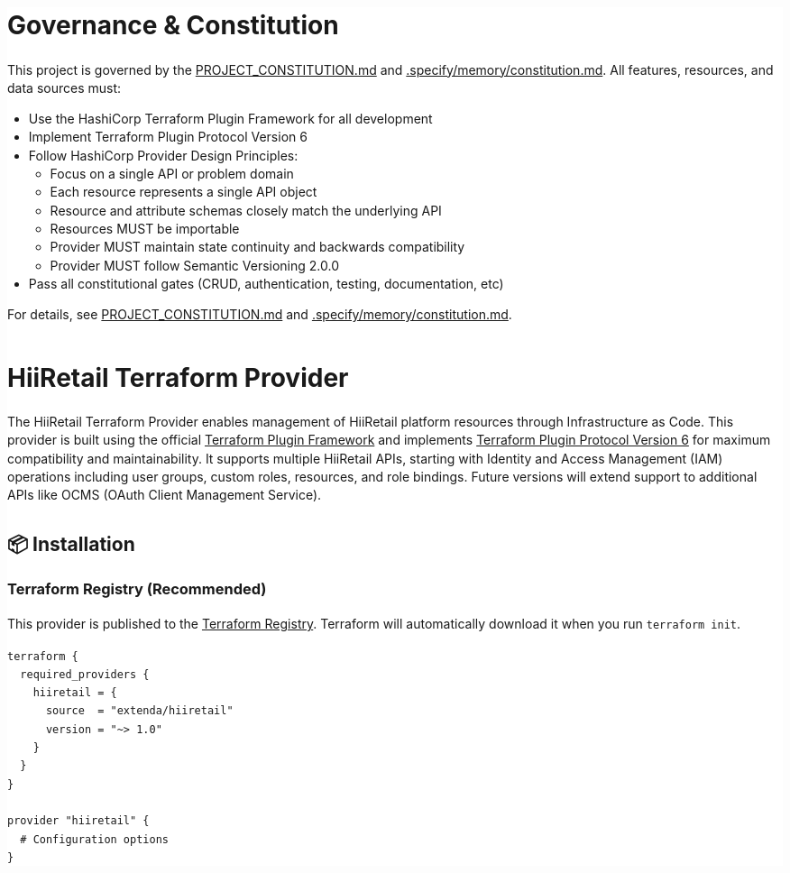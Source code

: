 # Governance & Constitution

This project is governed by the [PROJECT_CONSTITUTION.md](./PROJECT_CONSTITUTION.md) and [.specify/memory/constitution.md](.specify/memory/constitution.md). All features, resources, and data sources must:

- Use the HashiCorp Terraform Plugin Framework for all development
- Implement Terraform Plugin Protocol Version 6
- Follow HashiCorp Provider Design Principles:
  - Focus on a single API or problem domain
  - Each resource represents a single API object
  - Resource and attribute schemas closely match the underlying API
  - Resources MUST be importable
  - Provider MUST maintain state continuity and backwards compatibility
  - Provider MUST follow Semantic Versioning 2.0.0
- Pass all constitutional gates (CRUD, authentication, testing, documentation, etc)

For details, see [PROJECT_CONSTITUTION.md](./PROJECT_CONSTITUTION.md) and [.specify/memory/constitution.md](.specify/memory/constitution.md).
# HiiRetail Terraform Provider

The HiiRetail Terraform Provider enables management of HiiRetail platform resources through Infrastructure as Code. This provider is built using the official [Terraform Plugin Framework](https://developer.hashicorp.com/terraform/plugin/framework) and implements [Terraform Plugin Protocol Version 6](https://developer.hashicorp.com/terraform/plugin/terraform-plugin-protocol#protocol-version-6) for maximum compatibility and maintainability. It supports multiple HiiRetail APIs, starting with Identity and Access Management (IAM) operations including user groups, custom roles, resources, and role bindings. Future versions will extend support to additional APIs like OCMS (OAuth Client Management Service).

## 📦 Installation

### Terraform Registry (Recommended)

This provider is published to the [Terraform Registry](https://registry.terraform.io/providers/extenda/hiiretail). Terraform will automatically download it when you run `terraform init`.

```hcl
terraform {
  required_providers {
    hiiretail = {
      source  = "extenda/hiiretail"
      version = "~> 1.0"
    }
  }
}

provider "hiiretail" {
  # Configuration options
}
```
